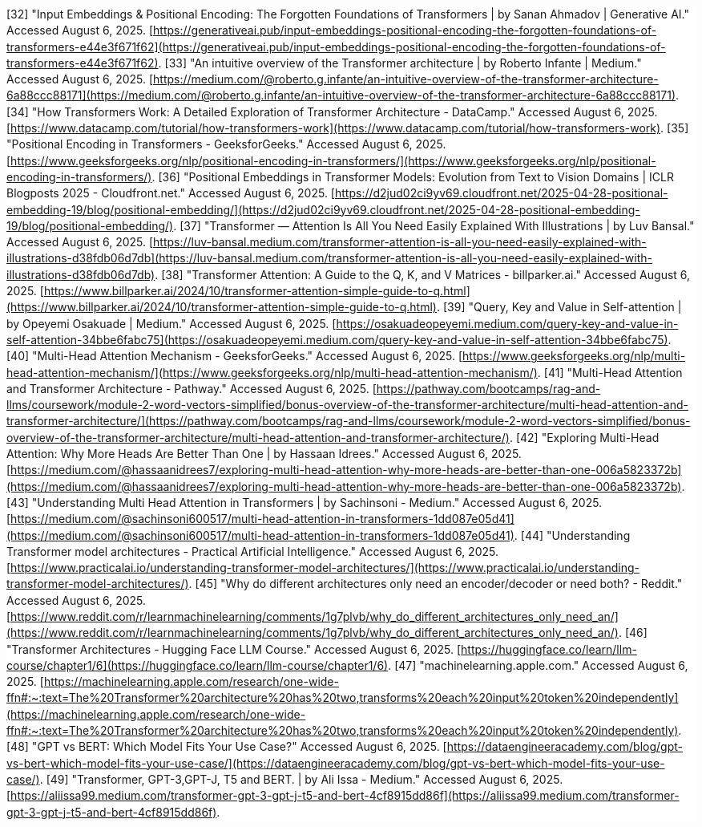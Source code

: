 [32] "Input Embeddings & Positional Encoding: The Forgotten Foundations of Transformers | by Sanan Ahmadov | Generative AI." Accessed August 6, 2025. [https://generativeai.pub/input-embeddings-positional-encoding-the-forgotten-foundations-of-transformers-e44e3f671f62](https://generativeai.pub/input-embeddings-positional-encoding-the-forgotten-foundations-of-transformers-e44e3f671f62).
[33] "An intuitive overview of the Transformer architecture | by Roberto Infante | Medium." Accessed August 6, 2025. [https://medium.com/@roberto.g.infante/an-intuitive-overview-of-the-transformer-architecture-6a88ccc88171](https://medium.com/@roberto.g.infante/an-intuitive-overview-of-the-transformer-architecture-6a88ccc88171).
[34] "How Transformers Work: A Detailed Exploration of Transformer Architecture - DataCamp." Accessed August 6, 2025. [https://www.datacamp.com/tutorial/how-transformers-work](https://www.datacamp.com/tutorial/how-transformers-work).
[35] "Positional Encoding in Transformers - GeeksforGeeks." Accessed August 6, 2025. [https://www.geeksforgeeks.org/nlp/positional-encoding-in-transformers/](https://www.geeksforgeeks.org/nlp/positional-encoding-in-transformers/).
[36] "Positional Embeddings in Transformer Models: Evolution from Text to Vision Domains | ICLR Blogposts 2025 - Cloudfront.net." Accessed August 6, 2025. [https://d2jud02ci9yv69.cloudfront.net/2025-04-28-positional-embedding-19/blog/positional-embedding/](https://d2jud02ci9yv69.cloudfront.net/2025-04-28-positional-embedding-19/blog/positional-embedding/).
[37] "Transformer — Attention Is All You Need Easily Explained With Illustrations | by Luv Bansal." Accessed August 6, 2025. [https://luv-bansal.medium.com/transformer-attention-is-all-you-need-easily-explained-with-illustrations-d38fdb06d7db](https://luv-bansal.medium.com/transformer-attention-is-all-you-need-easily-explained-with-illustrations-d38fdb06d7db).
[38] "Transformer Attention: A Guide to the Q, K, and V Matrices - billparker.ai." Accessed August 6, 2025. [https://www.billparker.ai/2024/10/transformer-attention-simple-guide-to-q.html](https://www.billparker.ai/2024/10/transformer-attention-simple-guide-to-q.html).
[39] "Query, Key and Value in Self-attention | by Opeyemi Osakuade | Medium." Accessed August 6, 2025. [https://osakuadeopeyemi.medium.com/query-key-and-value-in-self-attention-34bbe6fabc75](https://osakuadeopeyemi.medium.com/query-key-and-value-in-self-attention-34bbe6fabc75).
[40] "Multi-Head Attention Mechanism - GeeksforGeeks." Accessed August 6, 2025. [https://www.geeksforgeeks.org/nlp/multi-head-attention-mechanism/](https://www.geeksforgeeks.org/nlp/multi-head-attention-mechanism/).
[41] "Multi-Head Attention and Transformer Architecture - Pathway." Accessed August 6, 2025. [https://pathway.com/bootcamps/rag-and-llms/coursework/module-2-word-vectors-simplified/bonus-overview-of-the-transformer-architecture/multi-head-attention-and-transformer-architecture/](https://pathway.com/bootcamps/rag-and-llms/coursework/module-2-word-vectors-simplified/bonus-overview-of-the-transformer-architecture/multi-head-attention-and-transformer-architecture/).
[42] "Exploring Multi-Head Attention: Why More Heads Are Better Than One | by Hassaan Idrees." Accessed August 6, 2025. [https://medium.com/@hassaanidrees7/exploring-multi-head-attention-why-more-heads-are-better-than-one-006a5823372b](https://medium.com/@hassaanidrees7/exploring-multi-head-attention-why-more-heads-are-better-than-one-006a5823372b).
[43] "Understanding Multi Head Attention in Transformers | by Sachinsoni - Medium." Accessed August 6, 2025. [https://medium.com/@sachinsoni600517/multi-head-attention-in-transformers-1dd087e05d41](https://medium.com/@sachinsoni600517/multi-head-attention-in-transformers-1dd087e05d41).
[44] "Understanding Transformer model architectures - Practical Artificial Intelligence." Accessed August 6, 2025. [https://www.practicalai.io/understanding-transformer-model-architectures/](https://www.practicalai.io/understanding-transformer-model-architectures/).
[45] "Why do different architectures only need an encoder/decoder or need both? - Reddit." Accessed August 6, 2025. [https://www.reddit.com/r/learnmachinelearning/comments/1g7plvb/why_do_different_architectures_only_need_an/](https://www.reddit.com/r/learnmachinelearning/comments/1g7plvb/why_do_different_architectures_only_need_an/).
[46] "Transformer Architectures - Hugging Face LLM Course." Accessed August 6, 2025. [https://huggingface.co/learn/llm-course/chapter1/6](https://huggingface.co/learn/llm-course/chapter1/6).
[47] "machinelearning.apple.com." Accessed August 6, 2025. [https://machinelearning.apple.com/research/one-wide-ffn#:~:text=The%20Transformer%20architecture%20has%20two,transforms%20each%20input%20token%20independently](https://machinelearning.apple.com/research/one-wide-ffn#:~:text=The%20Transformer%20architecture%20has%20two,transforms%20each%20input%20token%20independently).
[48] "GPT vs BERT: Which Model Fits Your Use Case?" Accessed August 6, 2025. [https://dataengineeracademy.com/blog/gpt-vs-bert-which-model-fits-your-use-case/](https://dataengineeracademy.com/blog/gpt-vs-bert-which-model-fits-your-use-case/).
[49] "Transformer, GPT-3,GPT-J, T5 and BERT. | by Ali Issa - Medium." Accessed August 6, 2025. [https://aliissa99.medium.com/transformer-gpt-3-gpt-j-t5-and-bert-4cf8915dd86f](https://aliissa99.medium.com/transformer-gpt-3-gpt-j-t5-and-bert-4cf8915dd86f).